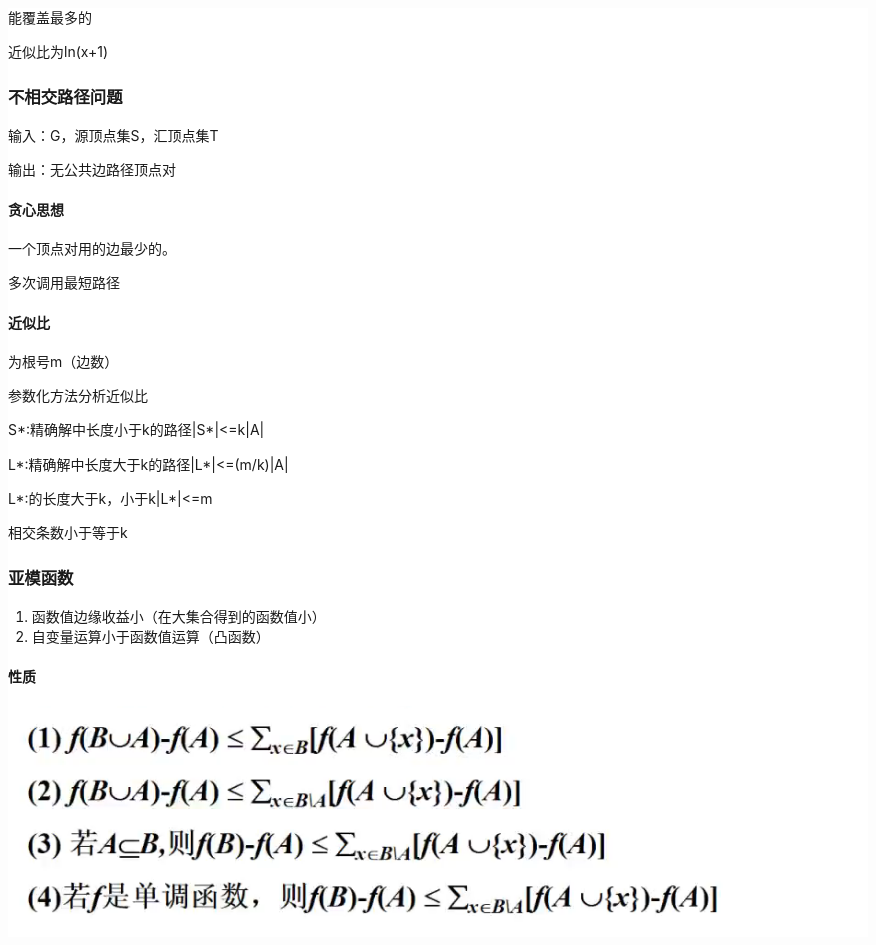 能覆盖最多的

近似比为ln(x+1)

### 不相交路径问题

输入：G，源顶点集S，汇顶点集T

输出：无公共边路径顶点对

#### 贪心思想

一个顶点对用的边最少的。

多次调用最短路径

#### 近似比

为根号m（边数）

参数化方法分析近似比

S*:精确解中长度小于k的路径|S*|<=k|A|

L*:精确解中长度大于k的路径|L*|<=(m/k)|A|

L*:的长度大于k，小于k|L*|<=m

相交条数小于等于k

### 亚模函数

1. 函数值边缘收益小（在大集合得到的函数值小）
2. 自变量运算小于函数值运算（凸函数）

#### 性质

![](亚模函数.png)
